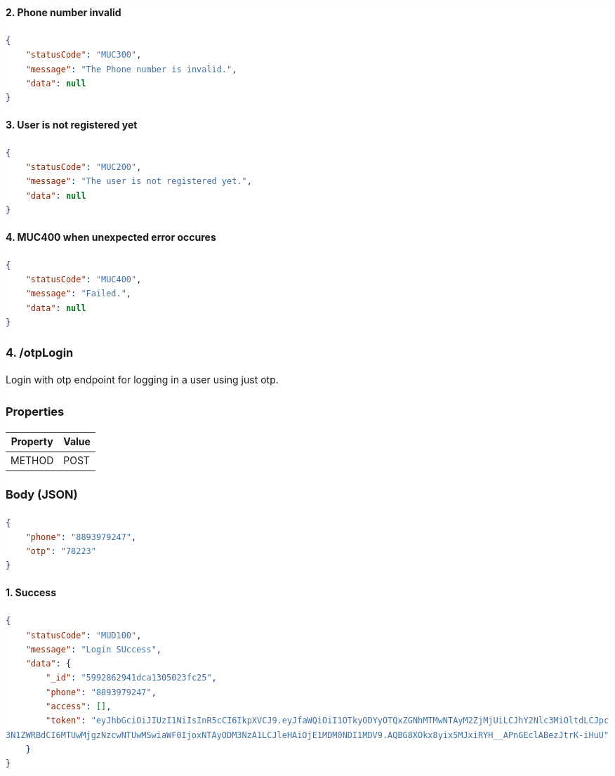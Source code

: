#### 2. Phone number invalid
```json
{
    "statusCode": "MUC300",
    "message": "The Phone number is invalid.",
    "data": null
}
```

#### 3. User is not registered yet
```json
{
    "statusCode": "MUC200",
    "message": "The user is not registered yet.",
    "data": null
}
```

#### 4. MUC400 when unexpected error occures
```json
{
    "statusCode": "MUC400",
    "message": "Failed.",
    "data": null
}
```

### 4. /otpLogin

Login with otp endpoint for logging in a user using just otp.

### Properties
Property  | Value
------------- | -------------
METHOD  | POST

### Body (JSON)
```json
{
	"phone": "8893979247",
    "otp": "78223"
}
```

#### 1. Success
```json
{
    "statusCode": "MUD100",
    "message": "Login SUccess",
    "data": {
        "_id": "5992862941dca1305023fc25",
        "phone": "8893979247",
        "access": [],
        "token": "eyJhbGciOiJIUzI1NiIsInR5cCI6IkpXVCJ9.eyJfaWQiOiI1OTkyODYyOTQxZGNhMTMwNTAyM2ZjMjUiLCJhY2Nlc3MiOltdLCJpc3N1ZWRBdCI6MTUwMjgzNzcwNTUwMSwiaWF0IjoxNTAyODM3NzA1LCJleHAiOjE1MDM0NDI1MDV9.AQBG8XOkx8yix5MJxiRYH__APnGEclABezJtrK-iHuU"
    }
}
```
